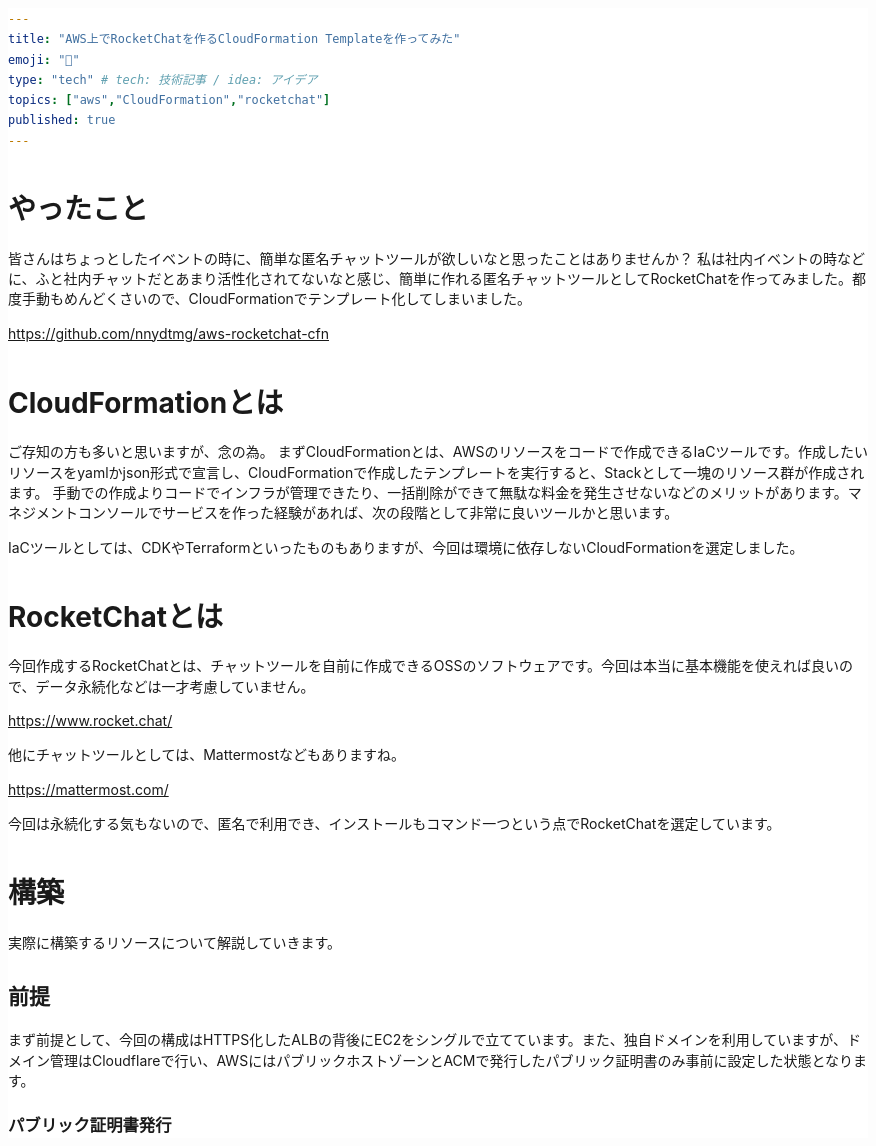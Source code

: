```yaml
---
title: "AWS上でRocketChatを作るCloudFormation Templateを作ってみた"
emoji: "🌟"
type: "tech" # tech: 技術記事 / idea: アイデア
topics: ["aws","CloudFormation","rocketchat"]
published: true
---
```

# やったこと

皆さんはちょっとしたイベントの時に、簡単な匿名チャットツールが欲しいなと思ったことはありませんか？
私は社内イベントの時などに、ふと社内チャットだとあまり活性化されてないなと感じ、簡単に作れる匿名チャットツールとしてRocketChatを作ってみました。都度手動もめんどくさいので、CloudFormationでテンプレート化してしまいました。

https://github.com/nnydtmg/aws-rocketchat-cfn

# CloudFormationとは

ご存知の方も多いと思いますが、念の為。
まずCloudFormationとは、AWSのリソースをコードで作成できるIaCツールです。作成したいリソースをyamlかjson形式で宣言し、CloudFormationで作成したテンプレートを実行すると、Stackとして一塊のリソース群が作成されます。
手動での作成よりコードでインフラが管理できたり、一括削除ができて無駄な料金を発生させないなどのメリットがあります。マネジメントコンソールでサービスを作った経験があれば、次の段階として非常に良いツールかと思います。

IaCツールとしては、CDKやTerraformといったものもありますが、今回は環境に依存しないCloudFormationを選定しました。

# RocketChatとは

今回作成するRocketChatとは、チャットツールを自前に作成できるOSSのソフトウェアです。今回は本当に基本機能を使えれば良いので、データ永続化などは一才考慮していません。

https://www.rocket.chat/

他にチャットツールとしては、Mattermostなどもありますね。

https://mattermost.com/

今回は永続化する気もないので、匿名で利用でき、インストールもコマンド一つという点でRocketChatを選定しています。

# 構築

実際に構築するリソースについて解説していきます。

## 前提

まず前提として、今回の構成はHTTPS化したALBの背後にEC2をシングルで立てています。また、独自ドメインを利用していますが、ドメイン管理はCloudflareで行い、AWSにはパブリックホストゾーンとACMで発行したパブリック証明書のみ事前に設定した状態となります。

### パブリック証明書発行
